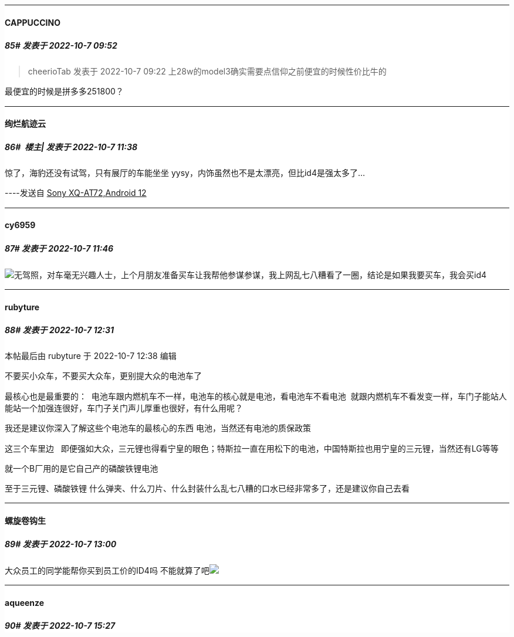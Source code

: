 *****

####  CAPPUCCINO  
##### 85#       发表于 2022-10-7 09:52

<blockquote>cheerioTab 发表于 2022-10-7 09:22
上28w的model3确实需要点信仰之前便宜的时候性价比牛的</blockquote>
最便宜的时候是拼多多251800？

*****

####  绚烂航迹云  
##### 86#         楼主| 发表于 2022-10-7 11:38

惊了，海豹还没有试驾，只有展厅的车能坐坐
yysy，内饰虽然也不是太漂亮，但比id4是强太多了…

----发送自 [Sony XQ-AT72,Android 12](http://stage1.5j4m.com/?1.37)

*****

####  cy6959  
##### 87#       发表于 2022-10-7 11:46

<img src="https://static.saraba1st.com/image/smiley/face2017/067.png" referrerpolicy="no-referrer">无驾照，对车毫无兴趣人士，上个月朋友准备买车让我帮他参谋参谋，我上网乱七八糟看了一圈，结论是如果我要买车，我会买id4

*****

####  rubyture  
##### 88#       发表于 2022-10-7 12:31

 本帖最后由 rubyture 于 2022-10-7 12:38 编辑 

不要买小众车，不要买大众车，更别提大众的电池车了

最核心也是最重要的：  电池车跟内燃机车不一样，电池车的核心就是电池，看电池车不看电池  就跟内燃机车不看发变一样，车门子能站人能站一个加强连很好，车门子关门声儿厚重也很好，有什么用呢？

我还是建议你深入了解这些个电池车的最核心的东西 电池，当然还有电池的质保政策

这三个车里边   即便强如大众，三元锂也得看宁皇的眼色；特斯拉一直在用松下的电池，中国特斯拉也用宁皇的三元锂，当然还有LG等等

就一个B厂用的是它自己产的磷酸铁锂电池

至于三元锂、磷酸铁锂 什么弹夹、什么刀片、什么封装什么乱七八糟的口水已经非常多了，还是建议你自己去看

*****

####  螺旋卷钩生  
##### 89#       发表于 2022-10-7 13:00

大众员工的同学能帮你买到员工价的ID4吗 不能就算了吧<img src="https://static.saraba1st.com/image/smiley/face2017/037.png" referrerpolicy="no-referrer">

*****

####  aqueenze  
##### 90#       发表于 2022-10-7 15:27
